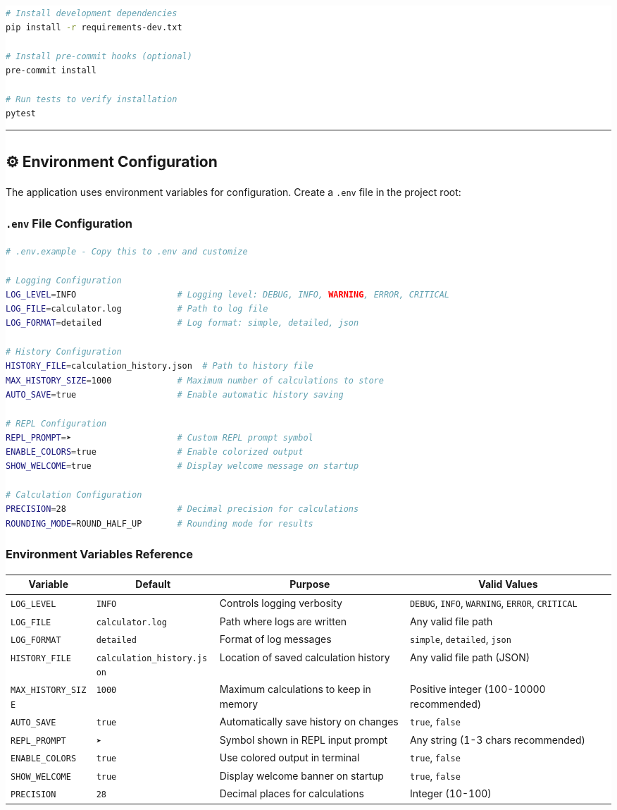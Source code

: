 ```bash
# Install development dependencies
pip install -r requirements-dev.txt

# Install pre-commit hooks (optional)
pre-commit install

# Run tests to verify installation
pytest
```

---

## ⚙️ Environment Configuration

The application uses environment variables for configuration. Create a `.env` file in the project root:

### `.env` File Configuration

```bash
# .env.example - Copy this to .env and customize

# Logging Configuration
LOG_LEVEL=INFO                    # Logging level: DEBUG, INFO, WARNING, ERROR, CRITICAL
LOG_FILE=calculator.log           # Path to log file
LOG_FORMAT=detailed               # Log format: simple, detailed, json

# History Configuration
HISTORY_FILE=calculation_history.json  # Path to history file
MAX_HISTORY_SIZE=1000             # Maximum number of calculations to store
AUTO_SAVE=true                    # Enable automatic history saving

# REPL Configuration
REPL_PROMPT=➤                     # Custom REPL prompt symbol
ENABLE_COLORS=true                # Enable colorized output
SHOW_WELCOME=true                 # Display welcome message on startup

# Calculation Configuration
PRECISION=28                      # Decimal precision for calculations
ROUNDING_MODE=ROUND_HALF_UP       # Rounding mode for results
```

### Environment Variables Reference

| Variable | Default | Purpose | Valid Values |
|----------|---------|---------|--------------|
| `LOG_LEVEL` | `INFO` | Controls logging verbosity | `DEBUG`, `INFO`, `WARNING`, `ERROR`, `CRITICAL` |
| `LOG_FILE` | `calculator.log` | Path where logs are written | Any valid file path |
| `LOG_FORMAT` | `detailed` | Format of log messages | `simple`, `detailed`, `json` |
| `HISTORY_FILE` | `calculation_history.json` | Location of saved calculation history | Any valid file path (JSON) |
| `MAX_HISTORY_SIZE` | `1000` | Maximum calculations to keep in memory | Positive integer (100-10000 recommended) |
| `AUTO_SAVE` | `true` | Automatically save history on changes | `true`, `false` |
| `REPL_PROMPT` | `➤` | Symbol shown in REPL input prompt | Any string (1-3 chars recommended) |
| `ENABLE_COLORS` | `true` | Use colored output in terminal | `true`, `false` |
| `SHOW_WELCOME` | `true` | Display welcome banner on startup | `true`, `false` |
| `PRECISION` | `28` | Decimal places for calculations | Integer (10-100) |